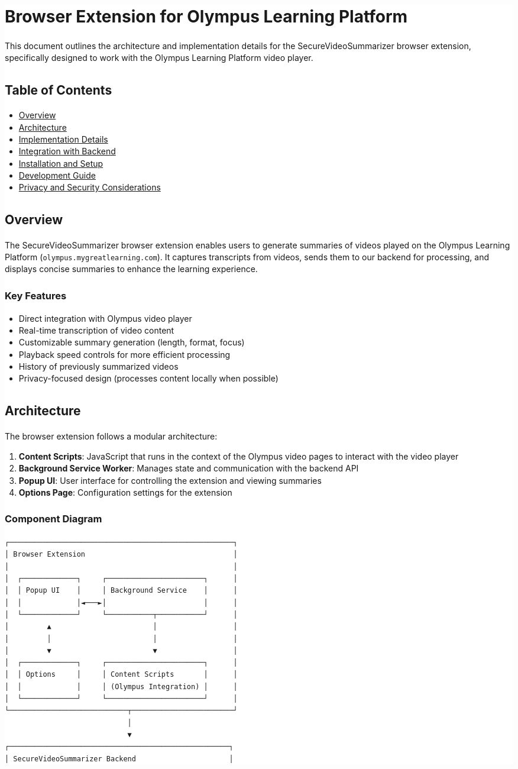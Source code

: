 # Browser Extension for Olympus Learning Platform

This document outlines the architecture and implementation details for the SecureVideoSummarizer browser extension, specifically designed to work with the Olympus Learning Platform video player.

## Table of Contents

- [Overview](#overview)
- [Architecture](#architecture)
- [Implementation Details](#implementation-details)
- [Integration with Backend](#integration-with-backend)
- [Installation and Setup](#installation-and-setup)
- [Development Guide](#development-guide)
- [Privacy and Security Considerations](#privacy-and-security-considerations)

## Overview

The SecureVideoSummarizer browser extension enables users to generate summaries of videos played on the Olympus Learning Platform (`olympus.mygreatlearning.com`). It captures transcripts from videos, sends them to our backend for processing, and displays concise summaries to enhance the learning experience.

### Key Features

- Direct integration with Olympus video player
- Real-time transcription of video content
- Customizable summary generation (length, format, focus)
- Playback speed controls for more efficient processing
- History of previously summarized videos
- Privacy-focused design (processes content locally when possible)

## Architecture

The browser extension follows a modular architecture:

1. **Content Scripts**: JavaScript that runs in the context of the Olympus video pages to interact with the video player
2. **Background Service Worker**: Manages state and communication with the backend API
3. **Popup UI**: User interface for controlling the extension and viewing summaries
4. **Options Page**: Configuration settings for the extension

### Component Diagram

```
┌─────────────────────────────────────────────────────┐
│ Browser Extension                                   │
│                                                     │
│  ┌─────────────┐     ┌───────────────────────┐      │
│  │ Popup UI    │     │ Background Service    │      │
│  │             │◄───►│                       │      │
│  └─────────────┘     └───────────┬───────────┘      │
│         ▲                        │                  │
│         │                        │                  │
│         ▼                        ▼                  │
│  ┌─────────────┐     ┌───────────────────────┐      │
│  │ Options     │     │ Content Scripts       │      │
│  │             │     │ (Olympus Integration) │      │
│  └─────────────┘     └───────────────────────┘      │
└────────────────────────────┬────────────────────────┘
                             │
                             ▼
┌────────────────────────────────────────────────────┐
│ SecureVideoSummarizer Backend                      │
```